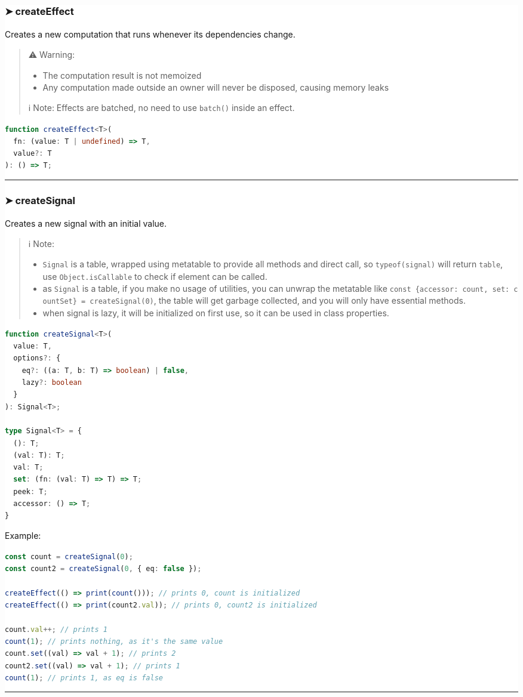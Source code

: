 ### ➤ createEffect

Creates a new computation that runs whenever its dependencies change.

> ⚠️ Warning:
> - The computation result is not memoized
> - Any computation made outside an owner will never be disposed, causing memory leaks
>
> ℹ️ Note: Effects are batched, no need to use `batch()` inside an effect.

```typescript
function createEffect<T>(
  fn: (value: T | undefined) => T,
  value?: T
): () => T;
```
<hr>

### ➤ createSignal

Creates a new signal with an initial value.

> ℹ️ Note: 
> - `Signal` is a table, wrapped using metatable to provide all methods and direct call, so `typeof(signal)` will return `table`, use `Object.isCallable` to check if element can be called.
> - as `Signal` is a table, if you make no usage of utilities, you can unwrap the metatable like `const {accessor: count, set: countSet} = createSignal(0)`, the table will get garbage collected, and you will only have essential methods.
> - when signal is lazy, it will be initialized on first use, so it can be used in class properties.

```typescript
function createSignal<T>(
  value: T, 
  options?: { 
    eq?: ((a: T, b: T) => boolean) | false, 
    lazy?: boolean 
  }
): Signal<T>;

type Signal<T> = {
  (): T;
  (val: T): T;
  val: T;
  set: (fn: (val: T) => T) => T;
  peek: T;
  accessor: () => T;
}
```

Example:
```typescript
const count = createSignal(0);
const count2 = createSignal(0, { eq: false });

createEffect(() => print(count())); // prints 0, count is initialized
createEffect(() => print(count2.val)); // prints 0, count2 is initialized

count.val++; // prints 1
count(1); // prints nothing, as it's the same value
count.set((val) => val + 1); // prints 2
count2.set((val) => val + 1); // prints 1
count(1); // prints 1, as eq is false
```
<hr>
